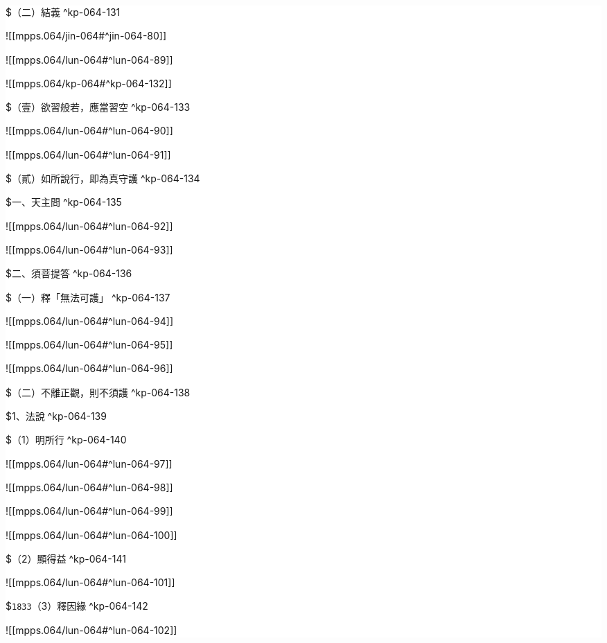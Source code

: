  $（二）結義 ^kp-064-131

![[mpps.064/jin-064#^jin-064-80]]

![[mpps.064/lun-064#^lun-064-89]]

![[mpps.064/kp-064#^kp-064-132]]

 $（壹）欲習般若，應當習空 ^kp-064-133

![[mpps.064/lun-064#^lun-064-90]]

![[mpps.064/lun-064#^lun-064-91]]

 $（貳）如所說行，即為真守護 ^kp-064-134

 $一、天主問 ^kp-064-135

![[mpps.064/lun-064#^lun-064-92]]

![[mpps.064/lun-064#^lun-064-93]]

 $二、須菩提答 ^kp-064-136

 $（一）釋「無法可護」 ^kp-064-137

![[mpps.064/lun-064#^lun-064-94]]

![[mpps.064/lun-064#^lun-064-95]]

![[mpps.064/lun-064#^lun-064-96]]

 $（二）不離正觀，則不須護 ^kp-064-138

 $1、法說 ^kp-064-139

 $（1）明所行 ^kp-064-140

![[mpps.064/lun-064#^lun-064-97]]

![[mpps.064/lun-064#^lun-064-98]]

![[mpps.064/lun-064#^lun-064-99]]

![[mpps.064/lun-064#^lun-064-100]]

 $（2）顯得益 ^kp-064-141

![[mpps.064/lun-064#^lun-064-101]]

 $`1833`（3）釋因緣 ^kp-064-142

![[mpps.064/lun-064#^lun-064-102]]
